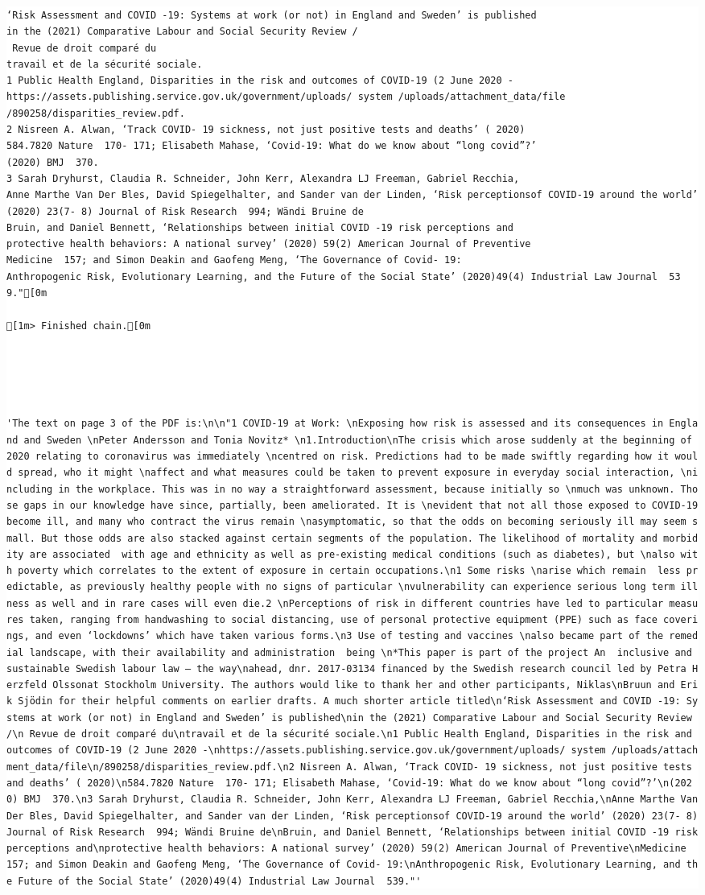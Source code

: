     ‘Risk Assessment and COVID -19: Systems at work (or not) in England and Sweden’ is published
    in the (2021) Comparative Labour and Social Security Review /
     Revue de droit comparé du
    travail et de la sécurité sociale.
    1 Public Health England, Disparities in the risk and outcomes of COVID-19 (2 June 2020 -
    https://assets.publishing.service.gov.uk/government/uploads/ system /uploads/attachment_data/file
    /890258/disparities_review.pdf.
    2 Nisreen A. Alwan, ‘Track COVID- 19 sickness, not just positive tests and deaths’ ( 2020)
    584.7820 Nature  170- 171; Elisabeth Mahase, ‘Covid-19: What do we know about “long covid”?’
    (2020) BMJ  370.
    3 Sarah Dryhurst, Claudia R. Schneider, John Kerr, Alexandra LJ Freeman, Gabriel Recchia,
    Anne Marthe Van Der Bles, David Spiegelhalter, and Sander van der Linden, ‘Risk perceptionsof COVID-19 around the world’ (2020) 23(7- 8) Journal of Risk Research  994; Wändi Bruine de
    Bruin, and Daniel Bennett, ‘Relationships between initial COVID -19 risk perceptions and
    protective health behaviors: A national survey’ (2020) 59(2) American Journal of Preventive
    Medicine  157; and Simon Deakin and Gaofeng Meng, ‘The Governance of Covid- 19:
    Anthropogenic Risk, Evolutionary Learning, and the Future of the Social State’ (2020)49(4) Industrial Law Journal  539."[0m
    
    [1m> Finished chain.[0m
    




    'The text on page 3 of the PDF is:\n\n"1 COVID-19 at Work: \nExposing how risk is assessed and its consequences in England and Sweden \nPeter Andersson and Tonia Novitz* \n1.Introduction\nThe crisis which arose suddenly at the beginning of 2020 relating to coronavirus was immediately \ncentred on risk. Predictions had to be made swiftly regarding how it would spread, who it might \naffect and what measures could be taken to prevent exposure in everyday social interaction, \nincluding in the workplace. This was in no way a straightforward assessment, because initially so \nmuch was unknown. Those gaps in our knowledge have since, partially, been ameliorated. It is \nevident that not all those exposed to COVID-19 become ill, and many who contract the virus remain \nasymptomatic, so that the odds on becoming seriously ill may seem small. But those odds are also stacked against certain segments of the population. The likelihood of mortality and morbidity are associated  with age and ethnicity as well as pre-existing medical conditions (such as diabetes), but \nalso with poverty which correlates to the extent of exposure in certain occupations.\n1 Some risks \narise which remain  less predictable, as previously healthy people with no signs of particular \nvulnerability can experience serious long term illness as well and in rare cases will even die.2 \nPerceptions of risk in different countries have led to particular measures taken, ranging from handwashing to social distancing, use of personal protective equipment (PPE) such as face coverings, and even ‘lockdowns’ which have taken various forms.\n3 Use of testing and vaccines \nalso became part of the remedial landscape, with their availability and administration  being \n*This paper is part of the project An  inclusive and sustainable Swedish labour law – the way\nahead, dnr. 2017-03134 financed by the Swedish research council led by Petra Herzfeld Olssonat Stockholm University. The authors would like to thank her and other participants, Niklas\nBruun and Erik Sjödin for their helpful comments on earlier drafts. A much shorter article titled\n‘Risk Assessment and COVID -19: Systems at work (or not) in England and Sweden’ is published\nin the (2021) Comparative Labour and Social Security Review /\n Revue de droit comparé du\ntravail et de la sécurité sociale.\n1 Public Health England, Disparities in the risk and outcomes of COVID-19 (2 June 2020 -\nhttps://assets.publishing.service.gov.uk/government/uploads/ system /uploads/attachment_data/file\n/890258/disparities_review.pdf.\n2 Nisreen A. Alwan, ‘Track COVID- 19 sickness, not just positive tests and deaths’ ( 2020)\n584.7820 Nature  170- 171; Elisabeth Mahase, ‘Covid-19: What do we know about “long covid”?’\n(2020) BMJ  370.\n3 Sarah Dryhurst, Claudia R. Schneider, John Kerr, Alexandra LJ Freeman, Gabriel Recchia,\nAnne Marthe Van Der Bles, David Spiegelhalter, and Sander van der Linden, ‘Risk perceptionsof COVID-19 around the world’ (2020) 23(7- 8) Journal of Risk Research  994; Wändi Bruine de\nBruin, and Daniel Bennett, ‘Relationships between initial COVID -19 risk perceptions and\nprotective health behaviors: A national survey’ (2020) 59(2) American Journal of Preventive\nMedicine  157; and Simon Deakin and Gaofeng Meng, ‘The Governance of Covid- 19:\nAnthropogenic Risk, Evolutionary Learning, and the Future of the Social State’ (2020)49(4) Industrial Law Journal  539."'
